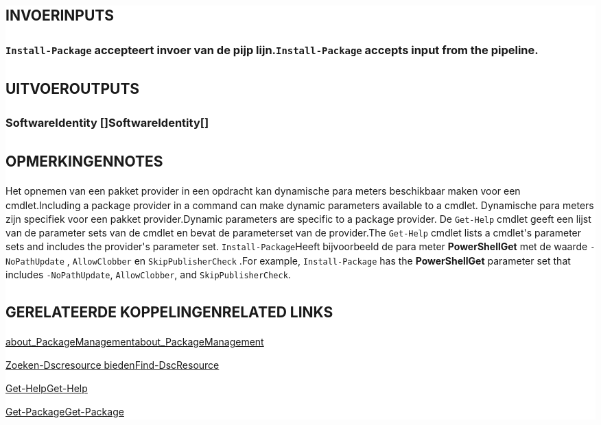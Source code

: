 ## <span data-ttu-id="ce72a-249">INVOER</span><span class="sxs-lookup"><span data-stu-id="ce72a-249">INPUTS</span></span>

### <span data-ttu-id="ce72a-250">`Install-Package` accepteert invoer van de pijp lijn.</span><span class="sxs-lookup"><span data-stu-id="ce72a-250">`Install-Package` accepts input from the pipeline.</span></span>

## <span data-ttu-id="ce72a-251">UITVOER</span><span class="sxs-lookup"><span data-stu-id="ce72a-251">OUTPUTS</span></span>

### <span data-ttu-id="ce72a-252">SoftwareIdentity []</span><span class="sxs-lookup"><span data-stu-id="ce72a-252">SoftwareIdentity[]</span></span>

## <span data-ttu-id="ce72a-253">OPMERKINGEN</span><span class="sxs-lookup"><span data-stu-id="ce72a-253">NOTES</span></span>

<span data-ttu-id="ce72a-254">Het opnemen van een pakket provider in een opdracht kan dynamische para meters beschikbaar maken voor een cmdlet.</span><span class="sxs-lookup"><span data-stu-id="ce72a-254">Including a package provider in a command can make dynamic parameters available to a cmdlet.</span></span> <span data-ttu-id="ce72a-255">Dynamische para meters zijn specifiek voor een pakket provider.</span><span class="sxs-lookup"><span data-stu-id="ce72a-255">Dynamic parameters are specific to a package provider.</span></span> <span data-ttu-id="ce72a-256">De `Get-Help` cmdlet geeft een lijst van de parameter sets van de cmdlet en bevat de parameterset van de provider.</span><span class="sxs-lookup"><span data-stu-id="ce72a-256">The `Get-Help` cmdlet lists a cmdlet's parameter sets and includes the provider's parameter set.</span></span> <span data-ttu-id="ce72a-257">`Install-Package`Heeft bijvoorbeeld de para meter **PowerShellGet** met de waarde `-NoPathUpdate` , `AllowClobber` en `SkipPublisherCheck` .</span><span class="sxs-lookup"><span data-stu-id="ce72a-257">For example, `Install-Package` has the **PowerShellGet** parameter set that includes `-NoPathUpdate`, `AllowClobber`, and `SkipPublisherCheck`.</span></span>

## <span data-ttu-id="ce72a-258">GERELATEERDE KOPPELINGEN</span><span class="sxs-lookup"><span data-stu-id="ce72a-258">RELATED LINKS</span></span>

[<span data-ttu-id="ce72a-259">about_PackageManagement</span><span class="sxs-lookup"><span data-stu-id="ce72a-259">about_PackageManagement</span></span>](../Microsoft.PowerShell.Core/About/about_PackageManagement.md)

[<span data-ttu-id="ce72a-260">Zoeken-Dscresource bieden</span><span class="sxs-lookup"><span data-stu-id="ce72a-260">Find-DscResource</span></span>](../PowershellGet/Find-DscResource.md)

[<span data-ttu-id="ce72a-261">Get-Help</span><span class="sxs-lookup"><span data-stu-id="ce72a-261">Get-Help</span></span>](../Microsoft.PowerShell.Core/Get-Help.md)

[<span data-ttu-id="ce72a-262">Get-Package</span><span class="sxs-lookup"><span data-stu-id="ce72a-262">Get-Package</span></span>](Get-Package.md)
